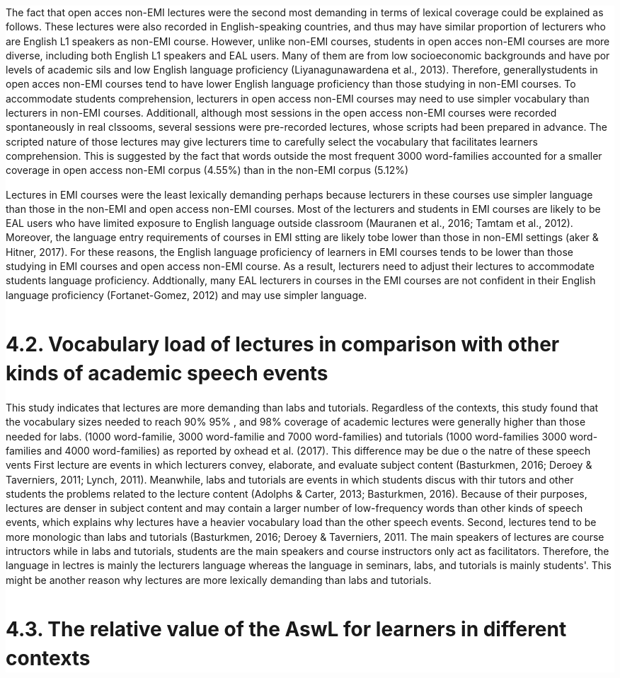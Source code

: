 The fact that open acces non-EMI lectures were the second most demanding in terms of lexical coverage could be explained as follows. These lectures were also recorded in English-speaking countries, and thus may have similar proportion of lecturers who are English L1 speakers as non-EMI course. However, unlike non-EMI courses, students in open acces non-EMI courses are more diverse, including both English L1 speakers and EAL users. Many of them are from low socioeconomic backgrounds and have por levels of academic sils and low English language proficiency (Liyanagunawardena et al., 2013). Therefore, generallystudents in open acces non-EMI courses tend to have lower English language proficiency than those studying in non-EMI courses. To accommodate students comprehension, lecturers in open access non-EMI courses may need to use simpler vocabulary than lecturers in non-EMI courses. Additionall, although most sessions in the open access non-EMI courses were recorded spontaneously in real clssooms, several sessions were pre-recorded lectures, whose scripts had been prepared in advance. The scripted nature of those lectures may give lecturers time to carefully select the vocabulary that facilitates learners comprehension. This is suggested by the fact that words outside the most frequent 3000 word-families accounted for a smaller coverage in open access non-EMI corpus $( 4 . 5 5 \% )$ than in the non-EMI corpus $\left( 5 . 1 2 \% \right)$

Lectures in EMI courses were the least lexically demanding perhaps because lecturers in these courses use simpler language than those in the non-EMI and open access non-EMI courses. Most of the lecturers and students in EMI courses are likely to be EAL users who have limited exposure to English language outside classroom (Mauranen et al., 2016; Tamtam et al., 2012). Moreover, the language entry requirements of courses in EMI stting are likely tobe lower than those in non-EMI settings (aker & Hitner, 2017). For these reasons, the English language proficiency of learners in EMI courses tends to be lower than those studying in EMI courses and open access non-EMI course. As a result, lecturers need to adjust their lectures to accommodate students language proficiency. Addtionally, many EAL lecturers in courses in the EMI courses are not confident in their English language proficiency (Fortanet-Gomez, 2012) and may use simpler language.

# 4.2. Vocabulary load of lectures in comparison with other kinds of academic speech events

This study indicates that lectures are more demanding than labs and tutorials. Regardless of the contexts, this study found that the vocabulary sizes needed to reach $9 0 \%$ $9 5 \%$ , and $9 8 \%$ coverage of academic lectures were generally higher than those needed for labs. (1000 word-familie, 3000 word-familie and 7000 word-families) and tutorials (1000 word-families 3000 word-families and 4000 word-families) as reported by oxhead et al. (2017). This difference may be due o the natre of these speech vents First lecture are events in which lecturers convey, elaborate, and evaluate subject content (Basturkmen, 2016; Deroey & Taverniers, 2011; Lynch, 2011). Meanwhile, labs and tutorials are events in which students discus with thir tutors and other students the problems related to the lecture content (Adolphs & Carter, 2013; Basturkmen, 2016). Because of their purposes, lectures are denser in subject content and may contain a larger number of low-frequency words than other kinds of speech events, which explains why lectures have a heavier vocabulary load than the other speech events. Second, lectures tend to be more monologic than labs and tutorials (Basturkmen, 2016; Deroey & Taverniers, 2011. The main speakers of lectures are course intructors while in labs and tutorials, students are the main speakers and course instructors only act as facilitators. Therefore, the language in lectres is mainly the lecturers language whereas the language in seminars, labs, and tutorials is mainly students'. This might be another reason why lectures are more lexically demanding than labs and tutorials.

# 4.3. The relative value of the AswL for learners in different contexts
